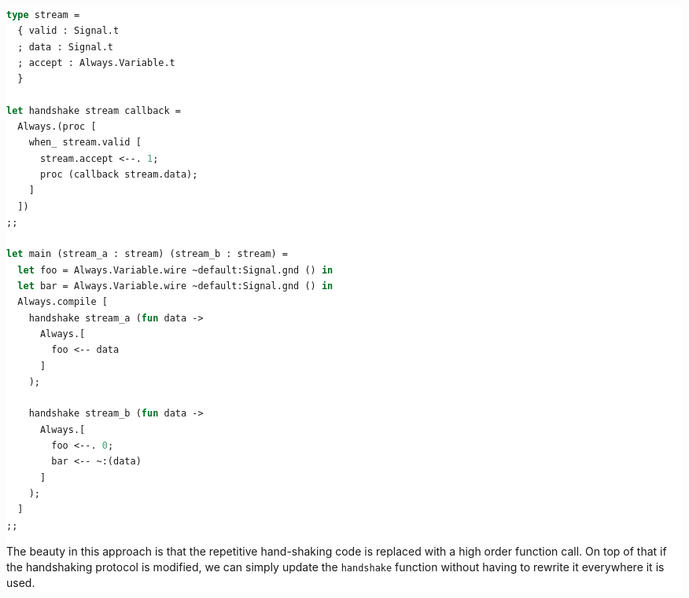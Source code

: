 
```ocaml
type stream =
  { valid : Signal.t
  ; data : Signal.t
  ; accept : Always.Variable.t
  }

let handshake stream callback =
  Always.(proc [
    when_ stream.valid [
      stream.accept <--. 1;
      proc (callback stream.data);
    ]
  ])
;;

let main (stream_a : stream) (stream_b : stream) =
  let foo = Always.Variable.wire ~default:Signal.gnd () in
  let bar = Always.Variable.wire ~default:Signal.gnd () in
  Always.compile [
    handshake stream_a (fun data ->
      Always.[
        foo <-- data
      ]
    );

    handshake stream_b (fun data ->
      Always.[
        foo <--. 0;
        bar <-- ~:(data)
      ]
    );
  ]
;;
```

The beauty in this approach is that the repetitive
hand-shaking code is replaced with a high order function call. On top
of that if the handshaking protocol is modified, we can simply update
the `handshake` function without having to rewrite it everywhere it is
used.
